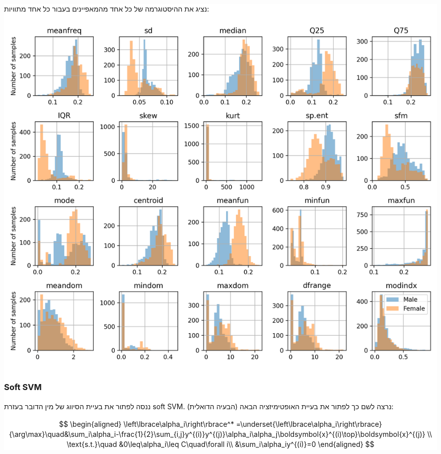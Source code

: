 נציג את ההיסטוגרמה של כל אחד מהמאפיינים בעבור כל אחד מתוויות:

<div class="imgbox" style="max-width:900px">

![](./output/voices_distributions.png)

</div>

### Soft SVM

ננסה לפתור את בעיית הסיווג של מין הדובר בעזרת soft SVM. נרצה לשם כך לפתור את בעיית האופטימיזציה הבאה (הבעיה הדואלית):

$$
\begin{aligned}
\left\lbrace\alpha_i\right\rbrace^*
=\underset{\left\lbrace\alpha_i\right\rbrace}{\arg\max}\quad&\sum_i\alpha_i-\frac{1}{2}\sum_{i,j}y^{(i)}y^{(j)}\alpha_i\alpha_j\boldsymbol{x}^{(i)\top}\boldsymbol{x}^{(j)} \\
\text{s.t.}\quad
    &0\leq\alpha_i\leq C\quad\forall i\\
    &\sum_i\alpha_iy^{(i)}=0
\end{aligned}
$$
